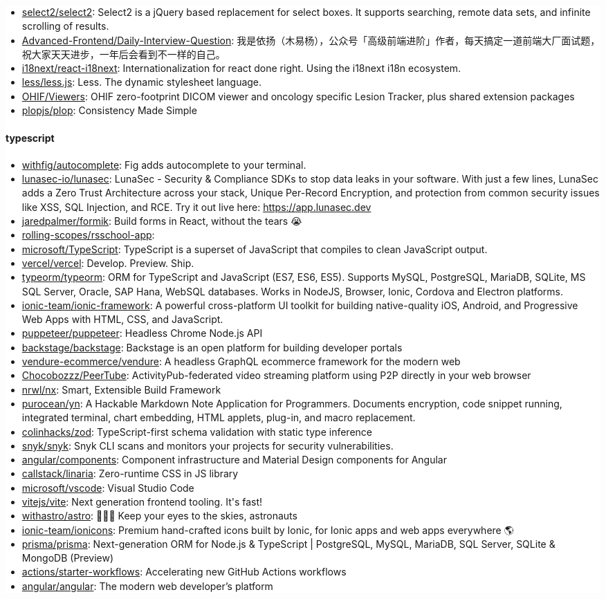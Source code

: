 * [select2/select2](https://github.com/select2/select2): Select2 is a jQuery based replacement for select boxes. It supports searching, remote data sets, and infinite scrolling of results.
* [Advanced-Frontend/Daily-Interview-Question](https://github.com/Advanced-Frontend/Daily-Interview-Question): 我是依扬（木易杨），公众号「高级前端进阶」作者，每天搞定一道前端大厂面试题，祝大家天天进步，一年后会看到不一样的自己。
* [i18next/react-i18next](https://github.com/i18next/react-i18next): Internationalization for react done right. Using the i18next i18n ecosystem.
* [less/less.js](https://github.com/less/less.js): Less. The dynamic stylesheet language.
* [OHIF/Viewers](https://github.com/OHIF/Viewers): OHIF zero-footprint DICOM viewer and oncology specific Lesion Tracker, plus shared extension packages
* [plopjs/plop](https://github.com/plopjs/plop): Consistency Made Simple

#### typescript
* [withfig/autocomplete](https://github.com/withfig/autocomplete): Fig adds autocomplete to your terminal.
* [lunasec-io/lunasec](https://github.com/lunasec-io/lunasec): LunaSec - Security & Compliance SDKs to stop data leaks in your software. With just a few lines, LunaSec adds a Zero Trust Architecture across your stack, Unique Per-Record Encryption, and protection from common security issues like XSS, SQL Injection, and RCE. Try it out live here: https://app.lunasec.dev
* [jaredpalmer/formik](https://github.com/jaredpalmer/formik): Build forms in React, without the tears 😭
* [rolling-scopes/rsschool-app](https://github.com/rolling-scopes/rsschool-app): 
* [microsoft/TypeScript](https://github.com/microsoft/TypeScript): TypeScript is a superset of JavaScript that compiles to clean JavaScript output.
* [vercel/vercel](https://github.com/vercel/vercel): Develop. Preview. Ship.
* [typeorm/typeorm](https://github.com/typeorm/typeorm): ORM for TypeScript and JavaScript (ES7, ES6, ES5). Supports MySQL, PostgreSQL, MariaDB, SQLite, MS SQL Server, Oracle, SAP Hana, WebSQL databases. Works in NodeJS, Browser, Ionic, Cordova and Electron platforms.
* [ionic-team/ionic-framework](https://github.com/ionic-team/ionic-framework): A powerful cross-platform UI toolkit for building native-quality iOS, Android, and Progressive Web Apps with HTML, CSS, and JavaScript.
* [puppeteer/puppeteer](https://github.com/puppeteer/puppeteer): Headless Chrome Node.js API
* [backstage/backstage](https://github.com/backstage/backstage): Backstage is an open platform for building developer portals
* [vendure-ecommerce/vendure](https://github.com/vendure-ecommerce/vendure): A headless GraphQL ecommerce framework for the modern web
* [Chocobozzz/PeerTube](https://github.com/Chocobozzz/PeerTube): ActivityPub-federated video streaming platform using P2P directly in your web browser
* [nrwl/nx](https://github.com/nrwl/nx): Smart, Extensible Build Framework
* [purocean/yn](https://github.com/purocean/yn): A Hackable Markdown Note Application for Programmers. Documents encryption, code snippet running, integrated terminal, chart embedding, HTML applets, plug-in, and macro replacement.
* [colinhacks/zod](https://github.com/colinhacks/zod): TypeScript-first schema validation with static type inference
* [snyk/snyk](https://github.com/snyk/snyk): Snyk CLI scans and monitors your projects for security vulnerabilities.
* [angular/components](https://github.com/angular/components): Component infrastructure and Material Design components for Angular
* [callstack/linaria](https://github.com/callstack/linaria): Zero-runtime CSS in JS library
* [microsoft/vscode](https://github.com/microsoft/vscode): Visual Studio Code
* [vitejs/vite](https://github.com/vitejs/vite): Next generation frontend tooling. It's fast!
* [withastro/astro](https://github.com/withastro/astro): 🚀🧑‍🚀 Keep your eyes to the skies, astronauts
* [ionic-team/ionicons](https://github.com/ionic-team/ionicons): Premium hand-crafted icons built by Ionic, for Ionic apps and web apps everywhere 🌎
* [prisma/prisma](https://github.com/prisma/prisma): Next-generation ORM for Node.js & TypeScript | PostgreSQL, MySQL, MariaDB, SQL Server, SQLite & MongoDB (Preview)
* [actions/starter-workflows](https://github.com/actions/starter-workflows): Accelerating new GitHub Actions workflows
* [angular/angular](https://github.com/angular/angular): The modern web developer’s platform
